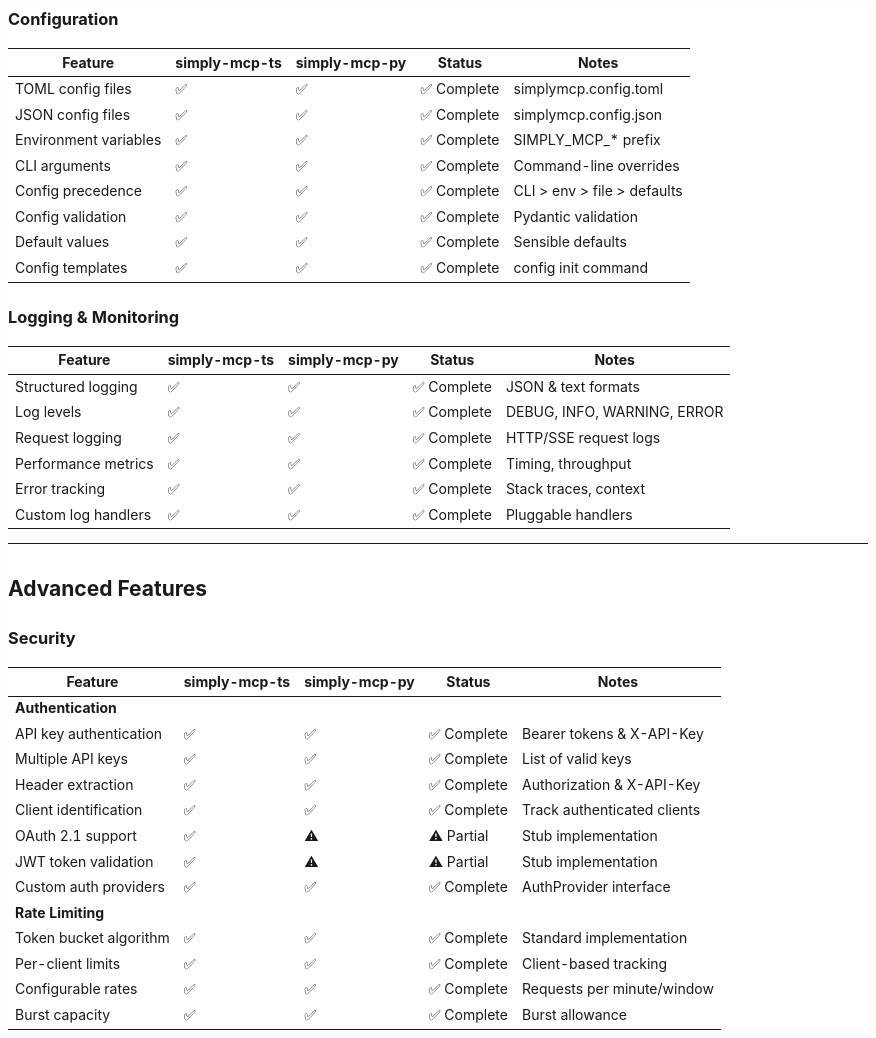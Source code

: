 ### Configuration

| Feature | simply-mcp-ts | simply-mcp-py | Status | Notes |
|---------|---------------|---------------|--------|-------|
| TOML config files | ✅ | ✅ | ✅ Complete | simplymcp.config.toml |
| JSON config files | ✅ | ✅ | ✅ Complete | simplymcp.config.json |
| Environment variables | ✅ | ✅ | ✅ Complete | SIMPLY_MCP_* prefix |
| CLI arguments | ✅ | ✅ | ✅ Complete | Command-line overrides |
| Config precedence | ✅ | ✅ | ✅ Complete | CLI > env > file > defaults |
| Config validation | ✅ | ✅ | ✅ Complete | Pydantic validation |
| Default values | ✅ | ✅ | ✅ Complete | Sensible defaults |
| Config templates | ✅ | ✅ | ✅ Complete | config init command |

### Logging & Monitoring

| Feature | simply-mcp-ts | simply-mcp-py | Status | Notes |
|---------|---------------|---------------|--------|-------|
| Structured logging | ✅ | ✅ | ✅ Complete | JSON & text formats |
| Log levels | ✅ | ✅ | ✅ Complete | DEBUG, INFO, WARNING, ERROR |
| Request logging | ✅ | ✅ | ✅ Complete | HTTP/SSE request logs |
| Performance metrics | ✅ | ✅ | ✅ Complete | Timing, throughput |
| Error tracking | ✅ | ✅ | ✅ Complete | Stack traces, context |
| Custom log handlers | ✅ | ✅ | ✅ Complete | Pluggable handlers |

---

## Advanced Features

### Security

| Feature | simply-mcp-ts | simply-mcp-py | Status | Notes |
|---------|---------------|---------------|--------|-------|
| **Authentication** | | | | |
| API key authentication | ✅ | ✅ | ✅ Complete | Bearer tokens & X-API-Key |
| Multiple API keys | ✅ | ✅ | ✅ Complete | List of valid keys |
| Header extraction | ✅ | ✅ | ✅ Complete | Authorization & X-API-Key |
| Client identification | ✅ | ✅ | ✅ Complete | Track authenticated clients |
| OAuth 2.1 support | ✅ | ⚠️ | ⚠️ Partial | Stub implementation |
| JWT token validation | ✅ | ⚠️ | ⚠️ Partial | Stub implementation |
| Custom auth providers | ✅ | ✅ | ✅ Complete | AuthProvider interface |
| **Rate Limiting** | | | | |
| Token bucket algorithm | ✅ | ✅ | ✅ Complete | Standard implementation |
| Per-client limits | ✅ | ✅ | ✅ Complete | Client-based tracking |
| Configurable rates | ✅ | ✅ | ✅ Complete | Requests per minute/window |
| Burst capacity | ✅ | ✅ | ✅ Complete | Burst allowance |